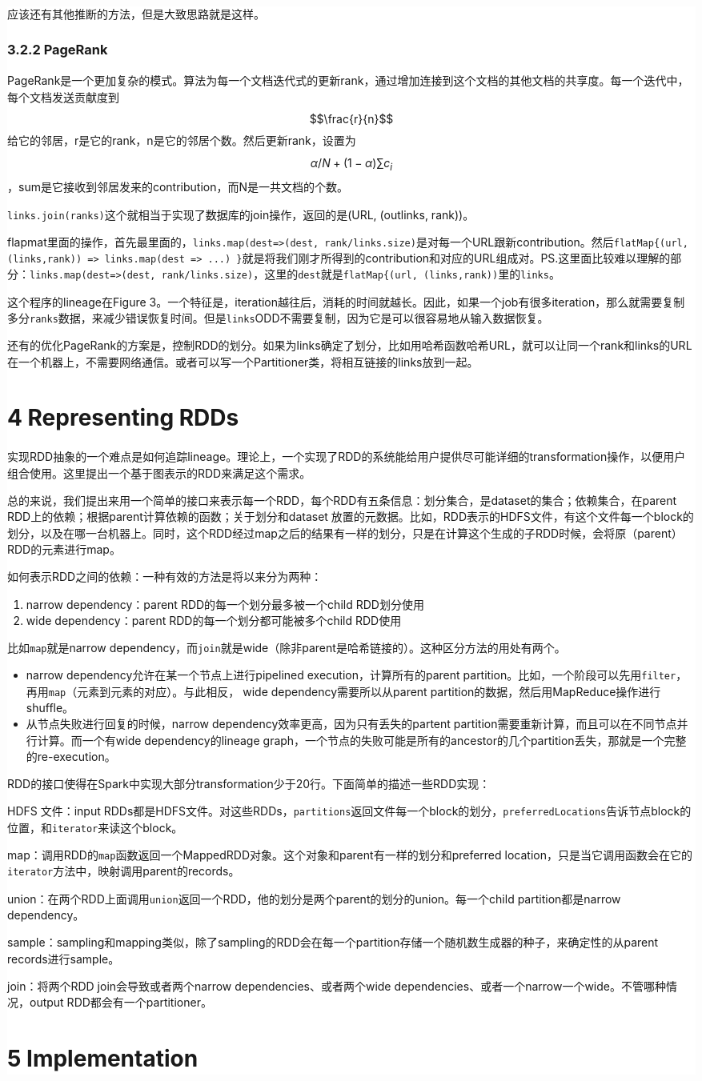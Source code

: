  应该还有其他推断的方法，但是大致思路就是这样。

### 3.2.2 PageRank

PageRank是一个更加复杂的模式。算法为每一个文档迭代式的更新rank，通过增加连接到这个文档的其他文档的共享度。每一个迭代中，每个文档发送贡献度到$$\frac{r}{n}$$给它的邻居，r是它的rank，n是它的邻居个数。然后更新rank，设置为$$\alpha/N + (1-\alpha)\sum c_i$$，sum是它接收到邻居发来的contribution，而N是一共文档的个数。

`links.join(ranks)`这个就相当于实现了数据库的join操作，返回的是(URL, (outlinks, rank))。

flapmat里面的操作，首先最里面的，`links.map(dest=>(dest, rank/links.size)`是对每一个URL跟新contribution。然后`flatMap{(url, (links,rank)) => links.map(dest => ...) }`就是将我们刚才所得到的contribution和对应的URL组成对。PS.这里面比较难以理解的部分：`links.map(dest=>(dest, rank/links.size)`，这里的`dest`就是`flatMap{(url, (links,rank))`里的`links`。

这个程序的lineage在Figure 3。一个特征是，iteration越往后，消耗的时间就越长。因此，如果一个job有很多iteration，那么就需要复制多分`ranks`数据，来减少错误恢复时间。但是`links`ODD不需要复制，因为它是可以很容易地从输入数据恢复。

还有的优化PageRank的方案是，控制RDD的划分。如果为links确定了划分，比如用哈希函数哈希URL，就可以让同一个rank和links的URL在一个机器上，不需要网络通信。或者可以写一个Partitioner类，将相互链接的links放到一起。

# 4 Representing RDDs

实现RDD抽象的一个难点是如何追踪lineage。理论上，一个实现了RDD的系统能给用户提供尽可能详细的transformation操作，以便用户组合使用。这里提出一个基于图表示的RDD来满足这个需求。

总的来说，我们提出来用一个简单的接口来表示每一个RDD，每个RDD有五条信息：划分集合，是dataset的集合；依赖集合，在parent RDD上的依赖；根据parent计算依赖的函数；关于划分和dataset 放置的元数据。比如，RDD表示的HDFS文件，有这个文件每一个block的划分，以及在哪一台机器上。同时，这个RDD经过map之后的结果有一样的划分，只是在计算这个生成的子RDD时候，会将原（parent）RDD的元素进行map。

如何表示RDD之间的依赖：一种有效的方法是将以来分为两种：

1. narrow dependency：parent RDD的每一个划分最多被一个child RDD划分使用
2. wide dependency：parent RDD的每一个划分都可能被多个child RDD使用

比如`map`就是narrow dependency，而`join`就是wide（除非parent是哈希链接的）。这种区分方法的用处有两个。

+ narrow dependency允许在某一个节点上进行pipelined execution，计算所有的parent partition。比如，一个阶段可以先用`filter`，再用`map`（元素到元素的对应）。与此相反， wide dependency需要所以从parent partition的数据，然后用MapReduce操作进行shuffle。
+ 从节点失败进行回复的时候，narrow dependency效率更高，因为只有丢失的partent partition需要重新计算，而且可以在不同节点并行计算。而一个有wide dependency的lineage graph，一个节点的失败可能是所有的ancestor的几个partition丢失，那就是一个完整的re-execution。

RDD的接口使得在Spark中实现大部分transformation少于20行。下面简单的描述一些RDD实现：

HDFS 文件：input RDDs都是HDFS文件。对这些RDDs，`partitions`返回文件每一个block的划分，`preferredLocations`告诉节点block的位置，和`iterator`来读这个block。

map：调用RDD的`map`函数返回一个MappedRDD对象。这个对象和parent有一样的划分和preferred location，只是当它调用函数会在它的`iterator`方法中，映射调用parent的records。

union：在两个RDD上面调用`union`返回一个RDD，他的划分是两个parent的划分的union。每一个child partition都是narrow dependency。

sample：sampling和mapping类似，除了sampling的RDD会在每一个partition存储一个随机数生成器的种子，来确定性的从parent records进行sample。

join：将两个RDD join会导致或者两个narrow dependencies、或者两个wide dependencies、或者一个narrow一个wide。不管哪种情况，output RDD都会有一个partitioner。

# 5 Implementation
